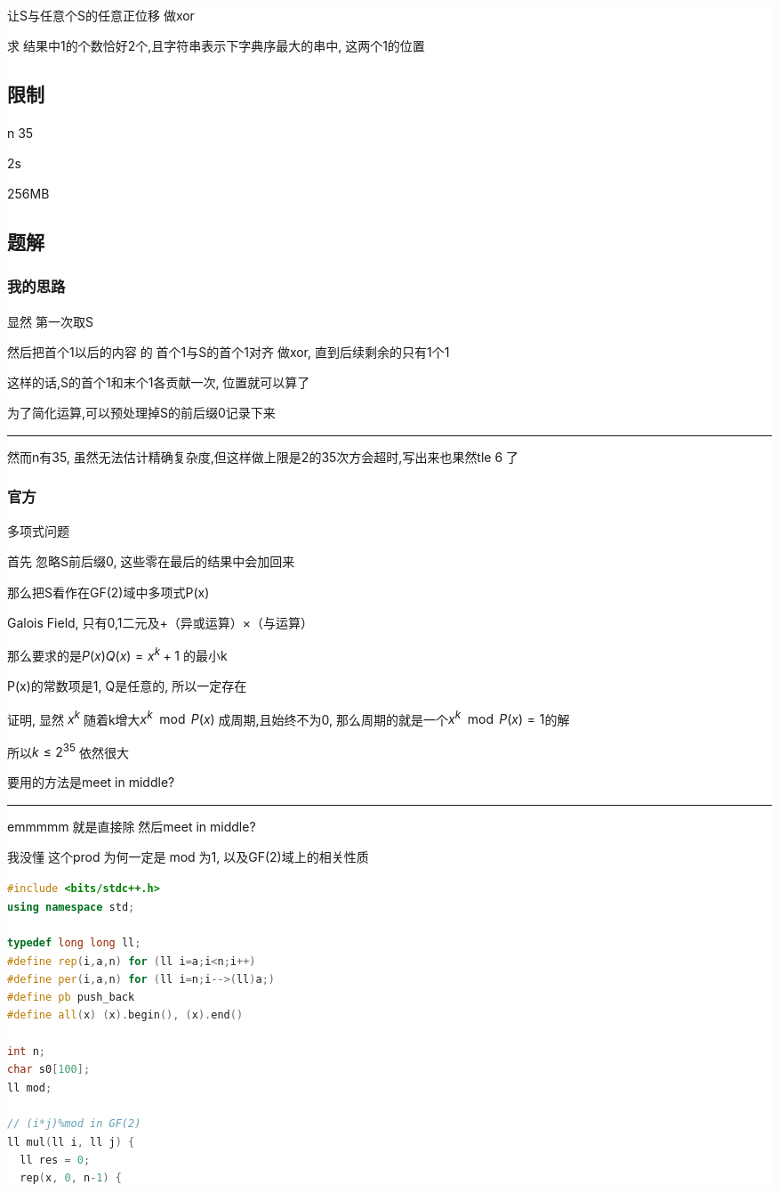让S与任意个S的任意正位移 做xor

求 结果中1的个数恰好2个,且字符串表示下字典序最大的串中, 这两个1的位置

## 限制

n 35

2s

256MB

## 题解

### 我的思路

显然 第一次取S

然后把首个1以后的内容 的 首个1与S的首个1对齐 做xor, 直到后续剩余的只有1个1

这样的话,S的首个1和末个1各贡献一次, 位置就可以算了

为了简化运算,可以预处理掉S的前后缀0记录下来

---

然而n有35, 虽然无法估计精确复杂度,但这样做上限是2的35次方会超时,写出来也果然tle 6 了

### 官方

多项式问题

首先 忽略S前后缀0, 这些零在最后的结果中会加回来

那么把S看作在GF(2)域中多项式P(x)

Galois Field, 只有0,1二元及+（异或运算）×（与运算）

那么要求的是$P(x)Q(x) = x^k+1$ 的最小k

P(x)的常数项是1, Q是任意的, 所以一定存在

证明, 显然 $x^k$ 随着k增大$x^k \mod P(x)$ 成周期,且始终不为0, 那么周期的就是一个$x^k \mod P(x) = 1$的解

所以$k \le 2^{35}$ 依然很大

要用的方法是meet in middle?

---

emmmmm 就是直接除 然后meet in middle?

我没懂 这个prod 为何一定是 mod 为1, 以及GF(2)域上的相关性质

```cpp
#include <bits/stdc++.h>
using namespace std;

typedef long long ll;
#define rep(i,a,n) for (ll i=a;i<n;i++)
#define per(i,a,n) for (ll i=n;i-->(ll)a;)
#define pb push_back
#define all(x) (x).begin(), (x).end()

int n;
char s0[100];
ll mod;

// (i*j)%mod in GF(2)
ll mul(ll i, ll j) {
  ll res = 0;
  rep(x, 0, n-1) {
```